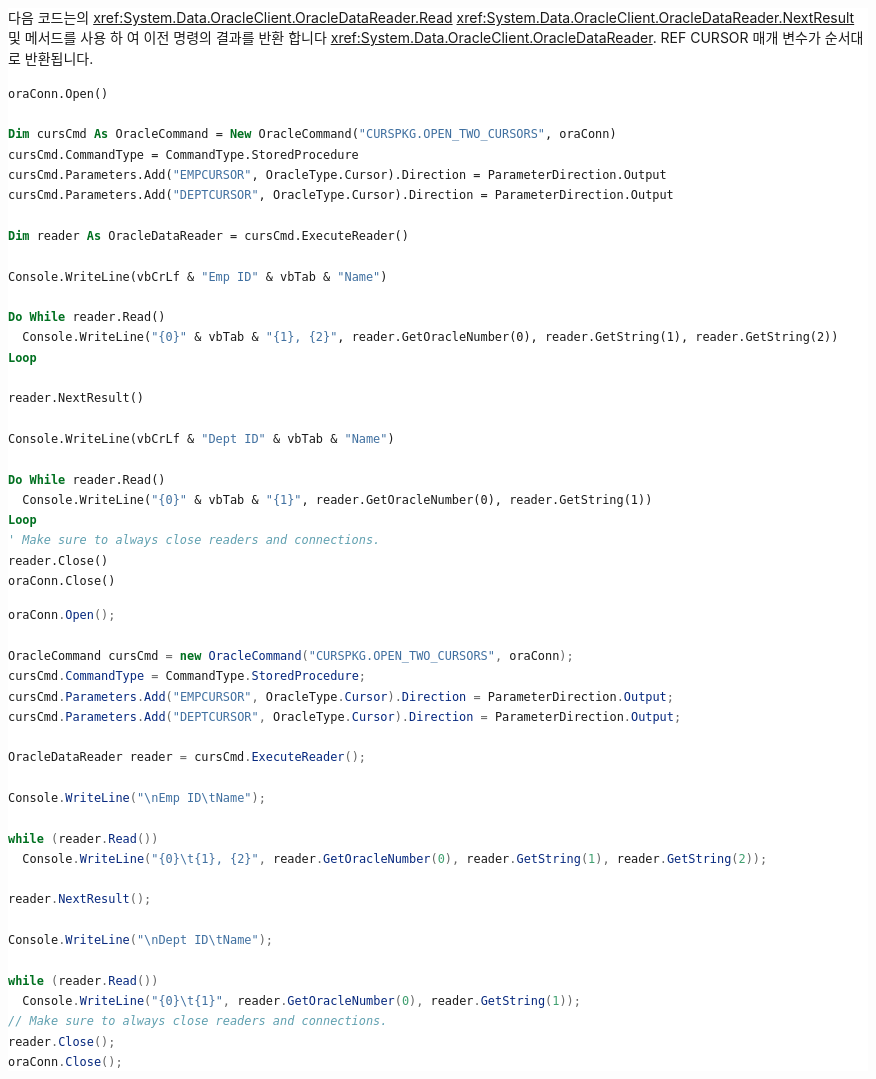  다음 코드는의 <xref:System.Data.OracleClient.OracleDataReader.Read> <xref:System.Data.OracleClient.OracleDataReader.NextResult> 및 메서드를 사용 하 여 이전 명령의 결과를 반환 합니다 <xref:System.Data.OracleClient.OracleDataReader>. REF CURSOR 매개 변수가 순서대로 반환됩니다.  
  
```vb  
oraConn.Open()  
  
Dim cursCmd As OracleCommand = New OracleCommand("CURSPKG.OPEN_TWO_CURSORS", oraConn)  
cursCmd.CommandType = CommandType.StoredProcedure  
cursCmd.Parameters.Add("EMPCURSOR", OracleType.Cursor).Direction = ParameterDirection.Output  
cursCmd.Parameters.Add("DEPTCURSOR", OracleType.Cursor).Direction = ParameterDirection.Output  
  
Dim reader As OracleDataReader = cursCmd.ExecuteReader()  
  
Console.WriteLine(vbCrLf & "Emp ID" & vbTab & "Name")  
  
Do While reader.Read()  
  Console.WriteLine("{0}" & vbTab & "{1}, {2}", reader.GetOracleNumber(0), reader.GetString(1), reader.GetString(2))  
Loop  
  
reader.NextResult()  
  
Console.WriteLine(vbCrLf & "Dept ID" & vbTab & "Name")  
  
Do While reader.Read()  
  Console.WriteLine("{0}" & vbTab & "{1}", reader.GetOracleNumber(0), reader.GetString(1))  
Loop  
' Make sure to always close readers and connections.  
reader.Close()  
oraConn.Close()  
```  
  
```csharp  
oraConn.Open();  
  
OracleCommand cursCmd = new OracleCommand("CURSPKG.OPEN_TWO_CURSORS", oraConn);  
cursCmd.CommandType = CommandType.StoredProcedure;  
cursCmd.Parameters.Add("EMPCURSOR", OracleType.Cursor).Direction = ParameterDirection.Output;  
cursCmd.Parameters.Add("DEPTCURSOR", OracleType.Cursor).Direction = ParameterDirection.Output;  
  
OracleDataReader reader = cursCmd.ExecuteReader();  
  
Console.WriteLine("\nEmp ID\tName");  
  
while (reader.Read())  
  Console.WriteLine("{0}\t{1}, {2}", reader.GetOracleNumber(0), reader.GetString(1), reader.GetString(2));  
  
reader.NextResult();  
  
Console.WriteLine("\nDept ID\tName");  
  
while (reader.Read())  
  Console.WriteLine("{0}\t{1}", reader.GetOracleNumber(0), reader.GetString(1));  
// Make sure to always close readers and connections.  
reader.Close();  
oraConn.Close();  
```  
  